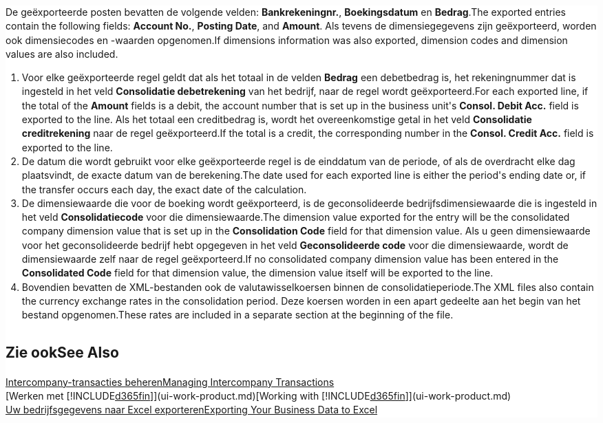 <span data-ttu-id="0daa5-236">De geëxporteerde posten bevatten de volgende velden: **Bankrekeningnr.**, **Boekingsdatum** en **Bedrag**.</span><span class="sxs-lookup"><span data-stu-id="0daa5-236">The exported entries contain the following fields: **Account No.**, **Posting Date**, and **Amount**.</span></span> <span data-ttu-id="0daa5-237">Als tevens de dimensiegegevens zijn geëxporteerd, worden ook dimensiecodes en -waarden opgenomen.</span><span class="sxs-lookup"><span data-stu-id="0daa5-237">If dimensions information was also exported, dimension codes and dimension values are also included.</span></span>  

1. <span data-ttu-id="0daa5-238">Voor elke geëxporteerde regel geldt dat als het totaal in de velden **Bedrag** een debetbedrag is, het rekeningnummer dat is ingesteld in het veld **Consolidatie debetrekening** van het bedrijf, naar de regel wordt geëxporteerd.</span><span class="sxs-lookup"><span data-stu-id="0daa5-238">For each exported line, if the total of the **Amount** fields is a debit, the account number that is set up in the business unit's **Consol. Debit Acc.** field is exported to the line.</span></span> <span data-ttu-id="0daa5-239">Als het totaal een creditbedrag is, wordt het overeenkomstige getal in het veld **Consolidatie creditrekening** naar de regel geëxporteerd.</span><span class="sxs-lookup"><span data-stu-id="0daa5-239">If the total is a credit, the corresponding number in the **Consol. Credit Acc.** field is exported to the line.</span></span>  
2. <span data-ttu-id="0daa5-240">De datum die wordt gebruikt voor elke geëxporteerde regel is de einddatum van de periode, of als de overdracht elke dag plaatsvindt, de exacte datum van de berekening.</span><span class="sxs-lookup"><span data-stu-id="0daa5-240">The date used for each exported line is either the period's ending date or, if the transfer occurs each day, the exact date of the calculation.</span></span>  
3. <span data-ttu-id="0daa5-241">De dimensiewaarde die voor de boeking wordt geëxporteerd, is de geconsolideerde bedrijfsdimensiewaarde die is ingesteld in het veld **Consolidatiecode** voor die dimensiewaarde.</span><span class="sxs-lookup"><span data-stu-id="0daa5-241">The dimension value exported for the entry will be the consolidated company dimension value that is set up in the **Consolidation Code** field for that dimension value.</span></span> <span data-ttu-id="0daa5-242">Als u geen dimensiewaarde voor het geconsolideerde bedrijf hebt opgegeven in het veld **Geconsolideerde code** voor die dimensiewaarde, wordt de dimensiewaarde zelf naar de regel geëxporteerd.</span><span class="sxs-lookup"><span data-stu-id="0daa5-242">If no consolidated company dimension value has been entered in the **Consolidated Code** field for that dimension value, the dimension value itself will be exported to the line.</span></span>   
4. <span data-ttu-id="0daa5-243">Bovendien bevatten de XML-bestanden ook de valutawisselkoersen binnen de consolidatieperiode.</span><span class="sxs-lookup"><span data-stu-id="0daa5-243">The XML files also contain the currency exchange rates in the consolidation period.</span></span> <span data-ttu-id="0daa5-244">Deze koersen worden in een apart gedeelte aan het begin van het bestand opgenomen.</span><span class="sxs-lookup"><span data-stu-id="0daa5-244">These rates are included in a separate section at the beginning of the file.</span></span>

## <a name="see-also"></a><span data-ttu-id="0daa5-245">Zie ook</span><span class="sxs-lookup"><span data-stu-id="0daa5-245">See Also</span></span>
[<span data-ttu-id="0daa5-246">Intercompany-transacties beheren</span><span class="sxs-lookup"><span data-stu-id="0daa5-246">Managing Intercompany Transactions</span></span>](intercompany-manage.md)  
<span data-ttu-id="0daa5-247">[Werken met [!INCLUDE[d365fin](includes/d365fin_md.md)]](ui-work-product.md)</span><span class="sxs-lookup"><span data-stu-id="0daa5-247">[Working with [!INCLUDE[d365fin](includes/d365fin_md.md)]](ui-work-product.md)</span></span>  
[<span data-ttu-id="0daa5-248">Uw bedrijfsgegevens naar Excel exporteren</span><span class="sxs-lookup"><span data-stu-id="0daa5-248">Exporting Your Business Data to Excel</span></span>](about-export-data.md)
